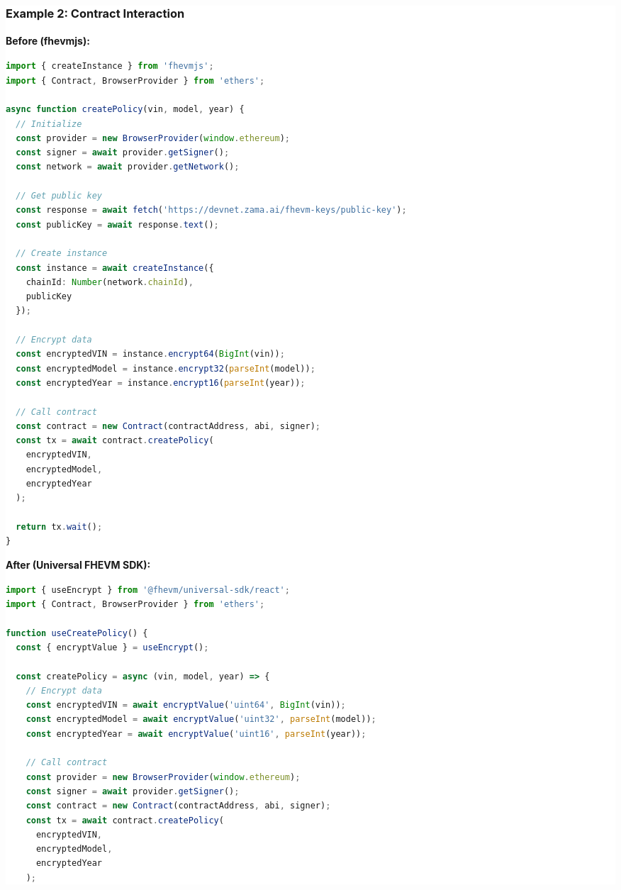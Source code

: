### Example 2: Contract Interaction

**Before (fhevmjs):**
```typescript
import { createInstance } from 'fhevmjs';
import { Contract, BrowserProvider } from 'ethers';

async function createPolicy(vin, model, year) {
  // Initialize
  const provider = new BrowserProvider(window.ethereum);
  const signer = await provider.getSigner();
  const network = await provider.getNetwork();

  // Get public key
  const response = await fetch('https://devnet.zama.ai/fhevm-keys/public-key');
  const publicKey = await response.text();

  // Create instance
  const instance = await createInstance({
    chainId: Number(network.chainId),
    publicKey
  });

  // Encrypt data
  const encryptedVIN = instance.encrypt64(BigInt(vin));
  const encryptedModel = instance.encrypt32(parseInt(model));
  const encryptedYear = instance.encrypt16(parseInt(year));

  // Call contract
  const contract = new Contract(contractAddress, abi, signer);
  const tx = await contract.createPolicy(
    encryptedVIN,
    encryptedModel,
    encryptedYear
  );

  return tx.wait();
}
```

**After (Universal FHEVM SDK):**
```typescript
import { useEncrypt } from '@fhevm/universal-sdk/react';
import { Contract, BrowserProvider } from 'ethers';

function useCreatePolicy() {
  const { encryptValue } = useEncrypt();

  const createPolicy = async (vin, model, year) => {
    // Encrypt data
    const encryptedVIN = await encryptValue('uint64', BigInt(vin));
    const encryptedModel = await encryptValue('uint32', parseInt(model));
    const encryptedYear = await encryptValue('uint16', parseInt(year));

    // Call contract
    const provider = new BrowserProvider(window.ethereum);
    const signer = await provider.getSigner();
    const contract = new Contract(contractAddress, abi, signer);
    const tx = await contract.createPolicy(
      encryptedVIN,
      encryptedModel,
      encryptedYear
    );

```
